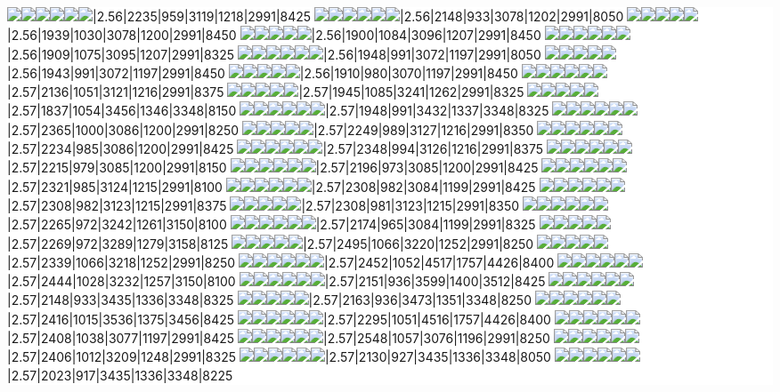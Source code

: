 ![](/item/3074.png)![](/item/3006.png)![](/item/1055.png)![](/item/1038.png)![](/item/1038.png)![](/item/1037.png)|2.56|2235|959|3119|1218|2991|8425
![](/item/6696.png)![](/item/3006.png)![](/item/1053.png)![](/item/1055.png)![](/item/1038.png)![](/item/1038.png)|2.56|2148|933|3078|1202|2991|8050
![](/item/3033.png)![](/item/3087.png)![](/item/1053.png)![](/item/1055.png)![](/item/3006.png)|2.56|1939|1030|3078|1200|2991|8450
![](/item/3179.png)![](/item/3153.png)![](/item/1055.png)![](/item/1038.png)![](/item/3006.png)|2.56|1900|1084|3096|1207|2991|8450
![](/item/3006.png)![](/item/3153.png)![](/item/1055.png)![](/item/1038.png)![](/item/1038.png)![](/item/1037.png)|2.56|1909|1075|3095|1207|2991|8325
![](/item/3006.png)![](/item/3087.png)![](/item/1053.png)![](/item/1055.png)![](/item/1038.png)![](/item/1038.png)|2.56|1948|991|3072|1197|2991|8050
![](/item/6696.png)![](/item/3087.png)![](/item/1053.png)![](/item/1055.png)![](/item/3006.png)|2.56|1943|991|3072|1197|2991|8450
![](/item/6693.png)![](/item/3087.png)![](/item/1053.png)![](/item/1055.png)![](/item/3006.png)|2.56|1910|980|3070|1197|2991|8450
![](/item/3074.png)![](/item/3087.png)![](/item/1001.png)![](/item/1055.png)![](/item/1037.png)![](/item/1036.png)|2.57|2136|1051|3121|1216|2991|8375
![](/item/3074.png)![](/item/3153.png)![](/item/1001.png)![](/item/1055.png)![](/item/1037.png)|2.57|1945|1085|3241|1262|2991|8325
![](/item/3153.png)![](/item/6609.png)![](/item/1001.png)![](/item/1055.png)![](/item/1038.png)|2.57|1837|1054|3456|1346|3348|8150
![](/item/3087.png)![](/item/6609.png)![](/item/1001.png)![](/item/1053.png)![](/item/1055.png)![](/item/1037.png)|2.57|1948|991|3432|1337|3348|8325
![](/item/3179.png)![](/item/6696.png)![](/item/1001.png)![](/item/1053.png)![](/item/1055.png)![](/item/1038.png)|2.57|2365|1000|3086|1200|2991|8250
![](/item/3074.png)![](/item/3508.png)![](/item/1001.png)![](/item/1055.png)![](/item/1038.png)|2.57|2249|989|3127|1216|2991|8350
![](/item/6696.png)![](/item/3508.png)![](/item/1001.png)![](/item/1053.png)![](/item/1055.png)![](/item/1037.png)|2.57|2234|985|3086|1200|2991|8425
![](/item/3074.png)![](/item/6696.png)![](/item/1001.png)![](/item/1055.png)![](/item/1037.png)![](/item/1036.png)|2.57|2348|994|3126|1216|2991|8375
![](/item/3179.png)![](/item/3508.png)![](/item/1001.png)![](/item/1053.png)![](/item/1055.png)![](/item/1038.png)|2.57|2215|979|3085|1200|2991|8150
![](/item/3508.png)![](/item/6693.png)![](/item/1001.png)![](/item/1053.png)![](/item/1055.png)![](/item/1037.png)|2.57|2196|973|3085|1200|2991|8425
![](/item/3074.png)![](/item/3179.png)![](/item/1001.png)![](/item/1055.png)![](/item/1038.png)![](/item/1036.png)|2.57|2321|985|3124|1215|2991|8100
![](/item/6696.png)![](/item/3004.png)![](/item/1001.png)![](/item/1053.png)![](/item/1055.png)![](/item/1037.png)|2.57|2308|982|3084|1199|2991|8425
![](/item/3074.png)![](/item/6693.png)![](/item/1001.png)![](/item/1055.png)![](/item/1037.png)![](/item/1036.png)|2.57|2308|982|3123|1215|2991|8375
![](/item/3074.png)![](/item/3004.png)![](/item/1001.png)![](/item/1055.png)![](/item/1038.png)|2.57|2308|981|3123|1215|2991|8350
![](/item/6696.png)![](/item/6692.png)![](/item/1001.png)![](/item/1053.png)![](/item/1055.png)![](/item/1036.png)|2.57|2265|972|3242|1261|3150|8100
![](/item/3508.png)![](/item/3004.png)![](/item/1001.png)![](/item/1053.png)![](/item/1055.png)![](/item/1037.png)|2.57|2174|965|3084|1199|2991|8325
![](/item/3074.png)![](/item/6692.png)![](/item/1001.png)![](/item/1055.png)![](/item/1037.png)|2.57|2269|972|3289|1279|3158|8125
![](/item/6676.png)![](/item/3072.png)![](/item/1001.png)![](/item/1055.png)![](/item/1038.png)|2.57|2495|1066|3220|1252|2991|8250
![](/item/3072.png)![](/item/3033.png)![](/item/1001.png)![](/item/1055.png)![](/item/1038.png)|2.57|2339|1066|3218|1252|2991|8250
![](/item/6676.png)![](/item/6673.png)![](/item/1001.png)![](/item/1055.png)![](/item/1038.png)![](/item/1036.png)|2.57|2452|1052|4517|1757|4426|8400
![](/item/6692.png)![](/item/6676.png)![](/item/1001.png)![](/item/1053.png)![](/item/1055.png)![](/item/1036.png)|2.57|2444|1028|3232|1257|3150|8100
![](/item/6692.png)![](/item/6609.png)![](/item/1001.png)![](/item/1053.png)![](/item/1055.png)![](/item/1037.png)|2.57|2151|936|3599|1400|3512|8425
![](/item/6696.png)![](/item/6609.png)![](/item/1001.png)![](/item/1053.png)![](/item/1055.png)![](/item/1037.png)|2.57|2148|933|3435|1336|3348|8325
![](/item/3074.png)![](/item/6609.png)![](/item/1001.png)![](/item/1055.png)![](/item/1038.png)|2.57|2163|936|3473|1351|3348|8250
![](/item/6676.png)![](/item/3814.png)![](/item/1001.png)![](/item/1053.png)![](/item/1055.png)![](/item/1037.png)|2.57|2416|1015|3536|1375|3456|8425
![](/item/3033.png)![](/item/6673.png)![](/item/1001.png)![](/item/1055.png)![](/item/1038.png)![](/item/1036.png)|2.57|2295|1051|4516|1757|4426|8400
![](/item/3508.png)![](/item/6676.png)![](/item/1001.png)![](/item/1053.png)![](/item/1055.png)![](/item/1037.png)|2.57|2408|1038|3077|1197|2991|8425
![](/item/3179.png)![](/item/6676.png)![](/item/1001.png)![](/item/1053.png)![](/item/1055.png)![](/item/1038.png)|2.57|2548|1057|3076|1196|2991|8250
![](/item/6676.png)![](/item/3156.png)![](/item/1001.png)![](/item/1053.png)![](/item/1055.png)![](/item/1037.png)|2.57|2406|1012|3209|1248|2991|8325
![](/item/3179.png)![](/item/6609.png)![](/item/1001.png)![](/item/1053.png)![](/item/1055.png)![](/item/1038.png)|2.57|2130|927|3435|1336|3348|8050
![](/item/3508.png)![](/item/6609.png)![](/item/1001.png)![](/item/1053.png)![](/item/1055.png)![](/item/1037.png)|2.57|2023|917|3435|1336|3348|8225